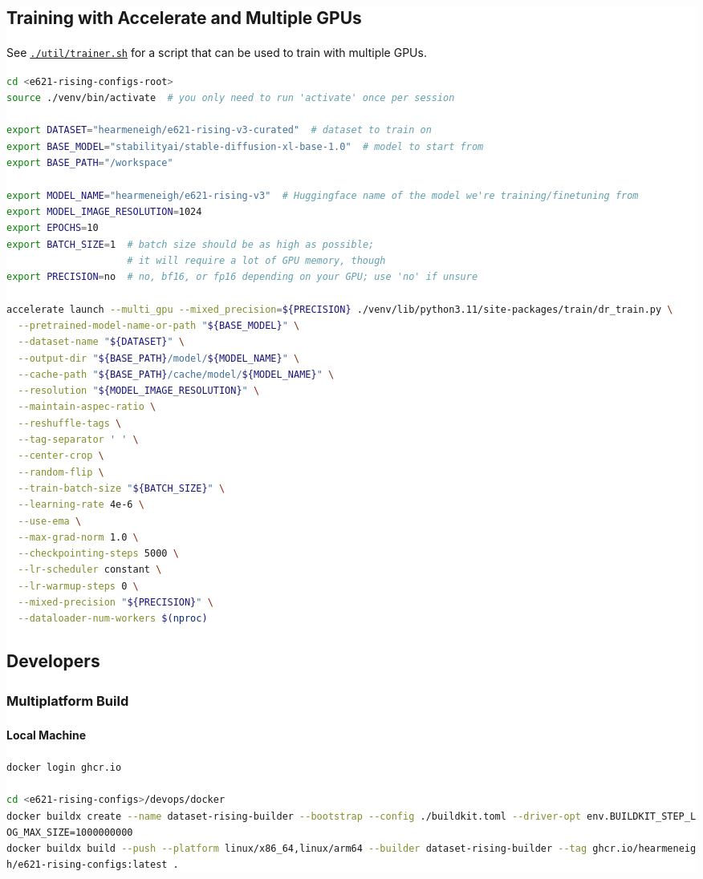 ## Training with Accelerate and Multiple GPUs

See [`./util/trainer.sh`](./util/trainer.sh) for a script that can be used to train with multiple GPUs.

```bash
cd <e621-rising-configs-root>
source ./venv/bin/activate  # you only need to run 'activate' once per session

export DATASET="hearmeneigh/e621-rising-v3-curated"  # dataset to train on
export BASE_MODEL="stabilityai/stable-diffusion-xl-base-1.0"  # model to start from
export BASE_PATH="/workspace"

export MODEL_NAME="hearmeneigh/e621-rising-v3"  # Huggingface name of the model we're training/finetuning from
export MODEL_IMAGE_RESOLUTION=1024
export EPOCHS=10
export BATCH_SIZE=1  # batch size should be as high as possible;
                     # it will require a lot of GPU memory, though
export PRECISION=no  # no, bf16, or fp16 depending on your GPU; use 'no' if unsure

accelerate launch --multi_gpu --mixed_precision=${PRECISION} ./venv/lib/python3.11/site-packages/train/dr_train.py \
  --pretrained-model-name-or-path "${BASE_MODEL}" \
  --dataset-name "${DATASET}" \
  --output-dir "${BASE_PATH}/model/${MODEL_NAME}" \
  --cache-path "${BASE_PATH}/cache/model/${MODEL_NAME}" \
  --resolution "${MODEL_IMAGE_RESOLUTION}" \
  --maintain-aspec-ratio \
  --reshuffle-tags \
  --tag-separator ' ' \
  --center-crop \
  --random-flip \
  --train-batch-size "${BATCH_SIZE}" \
  --learning-rate 4e-6 \
  --use-ema \
  --max-grad-norm 1.0 \
  --checkpointing-steps 5000 \
  --lr-scheduler constant \
  --lr-warmup-steps 0 \
  --mixed-precision "${PRECISION}" \
  --dataloader-num-workers $(nproc)
```

## Developers

### Multiplatform Build

#### Local Machine
```bash
docker login ghcr.io

cd <e621-rising-configs>/devops/docker
docker buildx create --name dataset-rising-builder --bootstrap --config ./buildkit.toml --driver-opt env.BUILDKIT_STEP_LOG_MAX_SIZE=1000000000
docker buildx build --push --platform linux/x86_64,linux/arm64 --builder dataset-rising-builder --tag ghcr.io/hearmeneigh/e621-rising-configs:latest .
```
